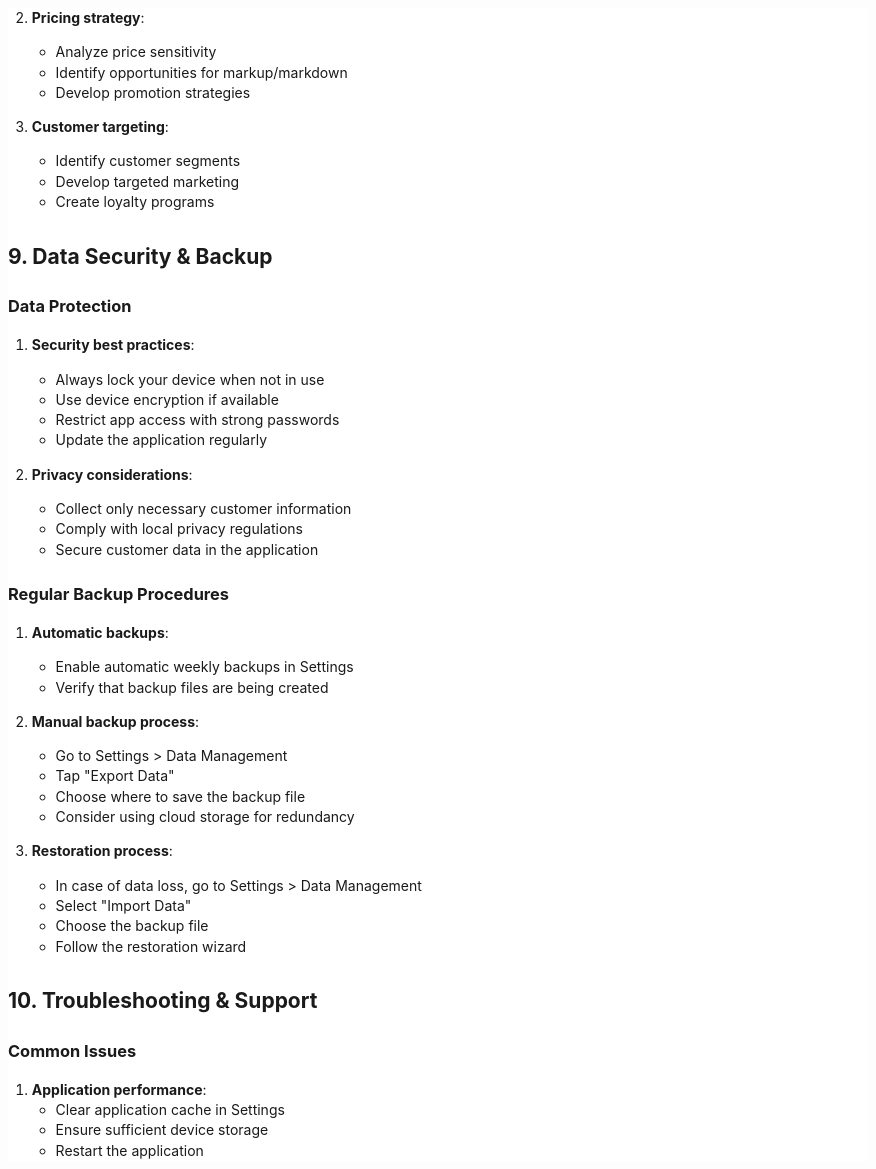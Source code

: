 2. **Pricing strategy**:
   * Analyze price sensitivity
   * Identify opportunities for markup/markdown
   * Develop promotion strategies

3. **Customer targeting**:
   * Identify customer segments
   * Develop targeted marketing
   * Create loyalty programs

<a id="data-security-backup"></a>
## 9. Data Security & Backup

### Data Protection

1. **Security best practices**:
   * Always lock your device when not in use
   * Use device encryption if available
   * Restrict app access with strong passwords
   * Update the application regularly

2. **Privacy considerations**:
   * Collect only necessary customer information
   * Comply with local privacy regulations
   * Secure customer data in the application

### Regular Backup Procedures

1. **Automatic backups**:
   * Enable automatic weekly backups in Settings
   * Verify that backup files are being created

2. **Manual backup process**:
   * Go to Settings > Data Management
   * Tap "Export Data"
   * Choose where to save the backup file
   * Consider using cloud storage for redundancy

3. **Restoration process**:
   * In case of data loss, go to Settings > Data Management
   * Select "Import Data"
   * Choose the backup file
   * Follow the restoration wizard

<a id="troubleshooting-support"></a>
## 10. Troubleshooting & Support

### Common Issues

1. **Application performance**:
   * Clear application cache in Settings
   * Ensure sufficient device storage
   * Restart the application
